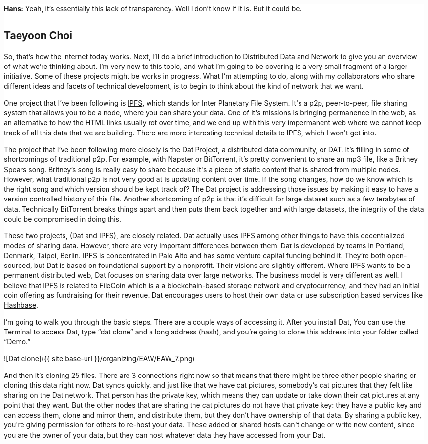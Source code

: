 **Hans:** Yeah, it’s essentially this lack of transparency. Well I don’t know if it is. But it could be. 

## Taeyoon Choi

So, that’s how the internet today works. Next, I’ll do a brief introduction to Distributed Data and Network to give you an overview of what we’re thinking about. I’m very new to this topic, and what I’m going to be covering is a very small fragment of a larger initiative. Some of these projects might be works in progress. What I’m attempting to do, along with my collaborators who share different ideas and facets of technical development, is to begin to think about the kind of network that we want. 

One project that I’ve been following is [IPFS](https://ipfs.io/), which stands for Inter Planetary File System. It's a p2p,  peer-to-peer, file sharing system that allows you to be a node, where you can share your data. One of it's missions is bringing permanence in the web, as an alternative to how the HTML links usually rot over time, and we end up with this very impermanent web where we cannot keep track of all this data that we are building. There are more interesting technical details to IPFS, which I won't get into. 

The project that I’ve been following more closely is the [Dat Project](https://datproject.org/), a distributed data community, or DAT. It’s filling in some of shortcomings of traditional p2p. For example, with Napster or BitTorrent, it’s pretty convenient to share an mp3 file, like a Britney Spears song. Britney’s song is really easy to share because it's a piece of static content that is shared from multiple nodes. However, what traditional p2p is not very good at is updating content over time. If the song changes, how do we know which is the right song and which version should be kept track of? The Dat project is addressing those issues by making it easy to have a version controlled history of this file. Another shortcoming of p2p is that it’s difficult for large dataset such as a few terabytes of data. Technically BitTorrent breaks things apart and then puts them back together and with large datasets, the integrity of the data could be compromised in doing this. 

These two projects, (Dat and IPFS), are closely related. Dat actually uses IPFS among other things to have this decentralized modes of sharing data. However, there are very important differences between them. Dat is developed by teams in Portland, Denmark, Taipei, Berlin. IPFS is concentrated in Palo Alto and has some venture capital funding behind it. They’re both open-sourced, but Dat is based on foundational support by a nonprofit. Their visions are slightly different. Where IPFS wants to be a permanent distributed web, Dat focuses on sharing data over large networks. The business model is very different as well. I believe that IPFS is related to FileCoin which is a a blockchain-based storage network and cryptocurrency, and they had an initial coin offering as fundraising for their revenue. Dat encourages users to host their own data or use subscription based services like [Hashbase](https://hashbase.io/).

I’m going to walk you through the basic steps. There are a couple ways of accessing it. After you install Dat, You can use the Terminal to access Dat, type “dat clone” and a long address (hash), and you’re going to clone this address into your folder called “Demo.” 

![Dat clone]({{ site.base-url }}/organizing/EAW/EAW_7.png)

And then it’s cloning 25 files. There are 3 connections right now so that means that there might be three other people sharing or cloning this data right now. Dat syncs quickly, and just like that we have cat pictures, somebody’s cat pictures that they felt like sharing on the Dat network. That person has the private key, which means they can update or take down their cat pictures at any point that they want. But the other nodes that are sharing the cat pictures do not have that private key: they have a public key and can access them, clone and mirror them, and distribute them, but they don’t have ownership of that data. By sharing a public key, you're giving permission for others to re-host your data. These added or shared hosts can't change or write new content, since you are the owner of your data, but they can host whatever data they have accessed from your Dat. 
